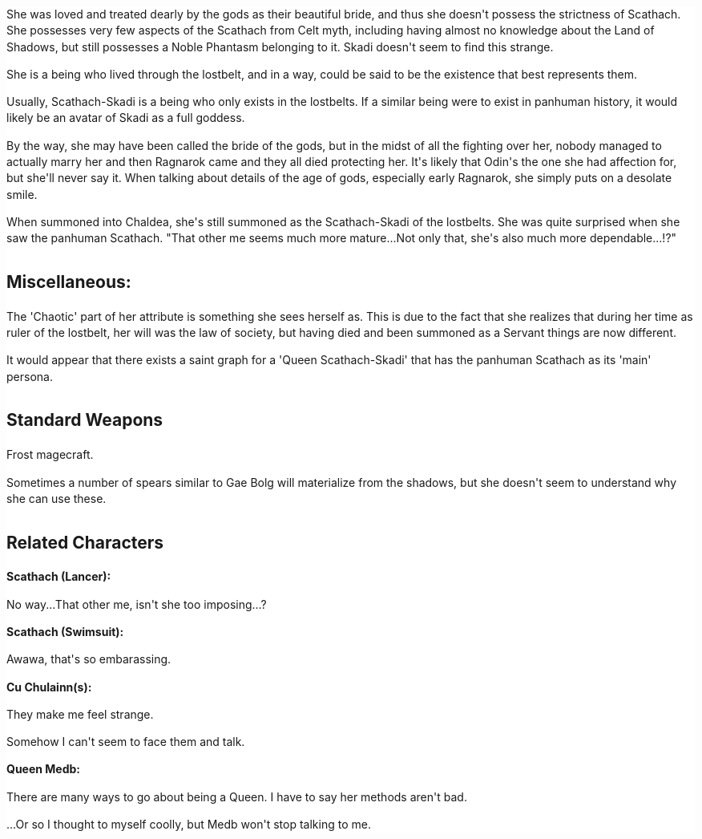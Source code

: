 She was loved and treated dearly by the gods as their beautiful bride, and thus she doesn't possess the strictness of Scathach. She possesses very few aspects of the Scathach from Celt myth, including having almost no knowledge about the Land of Shadows, but still possesses a Noble Phantasm belonging to it. Skadi doesn't seem to find this strange.

She is a being who lived through the lostbelt, and in a way, could be said to be the existence that best represents them.

Usually, Scathach-Skadi is a being who only exists in the lostbelts. If a similar being were to exist in panhuman history, it would likely be an avatar of Skadi as a full goddess.

By the way, she may have been called the bride of the gods, but in the midst of all the fighting over her, nobody managed to actually marry her and then Ragnarok came and they all died protecting her. It's likely that Odin's the one she had affection for, but she'll never say it. When talking about details of the age of gods, especially early Ragnarok, she simply puts on a desolate smile.

When summoned into Chaldea, she's still summoned as the Scathach-Skadi of the lostbelts. She was quite surprised when she saw the panhuman Scathach. "That other me seems much more mature...Not only that, she's also much more dependable...!?"

## Miscellaneous:

The 'Chaotic' part of her attribute is something she sees herself as. This is due to the fact that she realizes that during her time as ruler of the lostbelt, her will was the law of society, but having died and been summoned as a Servant things are now different.

It would appear that there exists a saint graph for a 'Queen Scathach-Skadi' that has the panhuman Scathach as its 'main' persona.

## Standard Weapons

Frost magecraft.

Sometimes a number of spears similar to Gae Bolg will materialize from the shadows, but she doesn't seem to understand why she can use these.

## Related Characters

**Scathach (Lancer):**

No way...That other me, isn't she too imposing...?

**Scathach (Swimsuit):**

Awawa, that's so embarassing.

**Cu Chulainn(s):**

They make me feel strange.

Somehow I can't seem to face them and talk.

**Queen Medb:**

There are many ways to go about being a Queen. I have to say her methods aren't bad.

...Or so I thought to myself coolly, but Medb won't stop talking to me.
